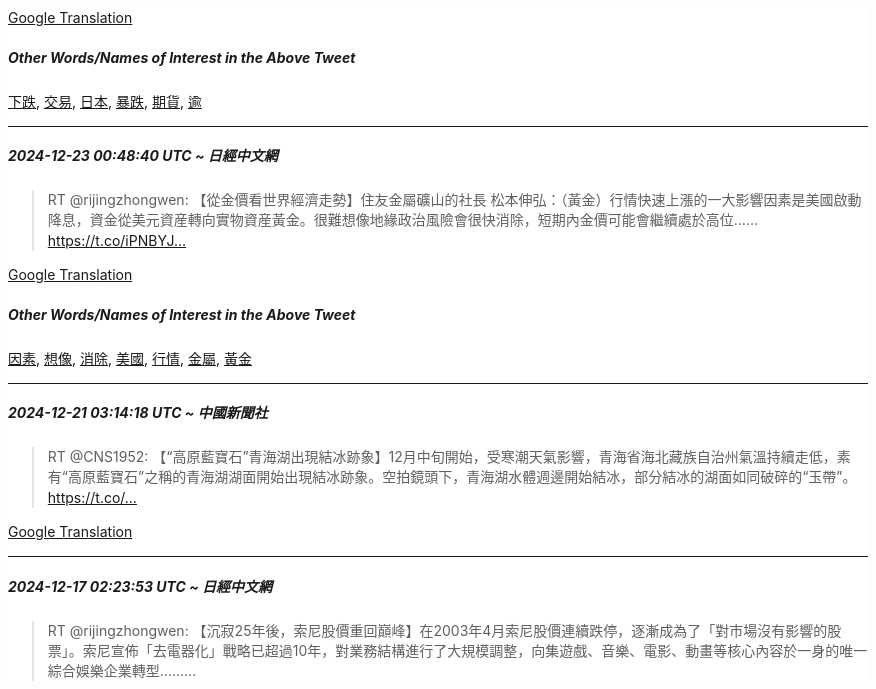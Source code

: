 [Google Translation](https://translate.google.com/?hi=en&tab=TT&sl=zh-CN&tl=en&op=translate&text=RT+%40rijingzhongwen%3A+%E3%80%90%E6%B5%B7%E5%A4%96%E6%8A%95%E8%B3%87%E8%80%85%E6%8B%8B%E6%97%A5%E8%82%A1%EF%BC%8C2024%E5%B9%B4%E5%87%88%E8%B3%A3%E5%87%BA5%E8%90%AC%E5%84%84%E6%97%A5%E5%85%83%E3%80%912024%E5%B9%B4%EF%BC%8C%E6%B5%B7%E5%A4%96%E6%8A%95%E8%B3%87%E8%80%85%E4%BC%BC%E4%B9%8E%E5%86%8D%E6%AC%A1%E6%88%90%E7%82%BA%E6%97%A5%E6%9C%AC%E8%82%A1%E5%B8%82%E7%9A%84%E3%80%8C%E8%B3%A3%E5%AE%B6%E3%80%8D%E3%80%82%E5%A6%82%E6%9E%9C%E5%B0%87%E8%82%A1%E7%A5%A8%E7%8F%BE%E8%B2%A8%E5%92%8C%E8%82%A1%E6%8C%87%E6%9C%9F%E8%B2%A8%E7%9A%84%E4%BA%A4%E6%98%93%E7%B4%AF%E8%A8%88%E8%B5%B7%E4%BE%86%EF%BC%8C%E6%9C%80%E8%BF%91%E5%B7%B2%E5%87%BA%E7%8F%BE%E9%80%BE5%E8%90%AC%E5%84%84%E6%97%A5%E5%85%83%E7%9A%84%E5%87%88%E8%B3%A3%E5%87%BA%E3%80%82%E6%97%A5%E7%B6%93%E5%B9%B3%E5%9D%87%E8%82%A1%E6%8C%87%E5%9C%A81%E5%A4%A9%E5%85%A7%E4%B8%8B%E8%B7%8C%E9%80%BE4400%E9%BB%9E%E7%9A%848%E6%9C%88%E6%9A%B4%E8%B7%8C%E4%BB%8D%E5%9C%A8%E7%94%A3%E7%94%9F%E5%BD%B1%E9%9F%BF%E2%80%A6%E2%80%A6h%E2%80%A6)
##### Other Words/Names of Interest in the Above Tweet
[下跌](下跌.md), [交易](交易.md), [日本](日本.md), [暴跌](暴跌.md), [期貨](期貨.md), [逾](逾.md)
___
##### 2024-12-23 00:48:40 UTC ~ 日經中文網
> RT @rijingzhongwen: 【從金價看世界經濟走勢】住友金屬礦山的社長 松本伸弘：（黃金）行情快速上漲的一大影響因素是美國啟動降息，資金從美元資産轉向實物資産黃金。很難想像地緣政治風險會很快消除，短期內金價可能會繼續處於高位……https://t.co/iPNBYJ…

[Google Translation](https://translate.google.com/?hi=en&tab=TT&sl=zh-CN&tl=en&op=translate&text=RT+%40rijingzhongwen%3A+%E3%80%90%E5%BE%9E%E9%87%91%E5%83%B9%E7%9C%8B%E4%B8%96%E7%95%8C%E7%B6%93%E6%BF%9F%E8%B5%B0%E5%8B%A2%E3%80%91%E4%BD%8F%E5%8F%8B%E9%87%91%E5%B1%AC%E7%A4%A6%E5%B1%B1%E7%9A%84%E7%A4%BE%E9%95%B7+%E6%9D%BE%E6%9C%AC%E4%BC%B8%E5%BC%98%EF%BC%9A%EF%BC%88%E9%BB%83%E9%87%91%EF%BC%89%E8%A1%8C%E6%83%85%E5%BF%AB%E9%80%9F%E4%B8%8A%E6%BC%B2%E7%9A%84%E4%B8%80%E5%A4%A7%E5%BD%B1%E9%9F%BF%E5%9B%A0%E7%B4%A0%E6%98%AF%E7%BE%8E%E5%9C%8B%E5%95%9F%E5%8B%95%E9%99%8D%E6%81%AF%EF%BC%8C%E8%B3%87%E9%87%91%E5%BE%9E%E7%BE%8E%E5%85%83%E8%B3%87%E7%94%A3%E8%BD%89%E5%90%91%E5%AF%A6%E7%89%A9%E8%B3%87%E7%94%A3%E9%BB%83%E9%87%91%E3%80%82%E5%BE%88%E9%9B%A3%E6%83%B3%E5%83%8F%E5%9C%B0%E7%B7%A3%E6%94%BF%E6%B2%BB%E9%A2%A8%E9%9A%AA%E6%9C%83%E5%BE%88%E5%BF%AB%E6%B6%88%E9%99%A4%EF%BC%8C%E7%9F%AD%E6%9C%9F%E5%85%A7%E9%87%91%E5%83%B9%E5%8F%AF%E8%83%BD%E6%9C%83%E7%B9%BC%E7%BA%8C%E8%99%95%E6%96%BC%E9%AB%98%E4%BD%8D%E2%80%A6%E2%80%A6https%3A%2F%2Ft.co%2FiPNBYJ%E2%80%A6)
##### Other Words/Names of Interest in the Above Tweet
[因素](因素.md), [想像](想像.md), [消除](消除.md), [美國](美國.md), [行情](行情.md), [金屬](金屬.md), [黃金](黃金.md)
___
##### 2024-12-21 03:14:18 UTC ~ 中國新聞社
> RT @CNS1952: 【“高原藍寶石”青海湖出現結冰跡象】12月中旬開始，受寒潮天氣影響，青海省海北藏族自治州氣溫持續走低，素有“高原藍寶石”之稱的青海湖湖面開始出現結冰跡象。空拍鏡頭下，青海湖水體週邊開始結冰，部分結冰的湖面如同破碎的“玉帶”。 https://t.co/…

[Google Translation](https://translate.google.com/?hi=en&tab=TT&sl=zh-CN&tl=en&op=translate&text=RT+%40CNS1952%3A+%E3%80%90%E2%80%9C%E9%AB%98%E5%8E%9F%E8%97%8D%E5%AF%B6%E7%9F%B3%E2%80%9D%E9%9D%92%E6%B5%B7%E6%B9%96%E5%87%BA%E7%8F%BE%E7%B5%90%E5%86%B0%E8%B7%A1%E8%B1%A1%E3%80%9112%E6%9C%88%E4%B8%AD%E6%97%AC%E9%96%8B%E5%A7%8B%EF%BC%8C%E5%8F%97%E5%AF%92%E6%BD%AE%E5%A4%A9%E6%B0%A3%E5%BD%B1%E9%9F%BF%EF%BC%8C%E9%9D%92%E6%B5%B7%E7%9C%81%E6%B5%B7%E5%8C%97%E8%97%8F%E6%97%8F%E8%87%AA%E6%B2%BB%E5%B7%9E%E6%B0%A3%E6%BA%AB%E6%8C%81%E7%BA%8C%E8%B5%B0%E4%BD%8E%EF%BC%8C%E7%B4%A0%E6%9C%89%E2%80%9C%E9%AB%98%E5%8E%9F%E8%97%8D%E5%AF%B6%E7%9F%B3%E2%80%9D%E4%B9%8B%E7%A8%B1%E7%9A%84%E9%9D%92%E6%B5%B7%E6%B9%96%E6%B9%96%E9%9D%A2%E9%96%8B%E5%A7%8B%E5%87%BA%E7%8F%BE%E7%B5%90%E5%86%B0%E8%B7%A1%E8%B1%A1%E3%80%82%E7%A9%BA%E6%8B%8D%E9%8F%A1%E9%A0%AD%E4%B8%8B%EF%BC%8C%E9%9D%92%E6%B5%B7%E6%B9%96%E6%B0%B4%E9%AB%94%E9%80%B1%E9%82%8A%E9%96%8B%E5%A7%8B%E7%B5%90%E5%86%B0%EF%BC%8C%E9%83%A8%E5%88%86%E7%B5%90%E5%86%B0%E7%9A%84%E6%B9%96%E9%9D%A2%E5%A6%82%E5%90%8C%E7%A0%B4%E7%A2%8E%E7%9A%84%E2%80%9C%E7%8E%89%E5%B8%B6%E2%80%9D%E3%80%82+https%3A%2F%2Ft.co%2F%E2%80%A6)
___
##### 2024-12-17 02:23:53 UTC ~ 日經中文網
> RT @rijingzhongwen: 【沉寂25年後，索尼股價重回巔峰】在2003年4月索尼股價連續跌停，逐漸成為了「對市場沒有影響的股票」。索尼宣佈「去電器化」戰略已超過10年，對業務結構進行了大規模調整，向集遊戲、音樂、電影、動畫等核心內容於一身的唯一綜合娛樂企業轉型………
